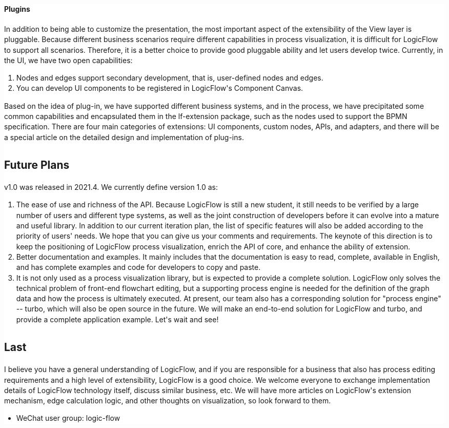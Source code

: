 #### Plugins
In addition to being able to customize the presentation, the most important aspect of the extensibility of the View layer is pluggable. Because different business scenarios require different capabilities in process visualization, it is difficult for LogicFlow to support all scenarios. Therefore, it is a better choice to provide good pluggable ability and let users develop twice. Currently, in the UI, we have two open capabilities:
1. Nodes and edges support secondary development, that is, user-defined nodes and edges.
2. You can develop UI components to be registered in LogicFlow's Component Canvas.

Based on the idea of plug-in, we have supported different business systems, and in the process, we have precipitated some common capabilities and encapsulated them in the lf-extension package, such as the nodes used to support the BPMN specification.  There are four main categories of extensions: UI components, custom nodes, APIs, and adapters, and there will be a special article on the detailed design and implementation of plug-ins.

## Future Plans

v1.0 was released in 2021.4. We currently define version 1.0 as:
1. The ease of use and richness of the API. Because LogicFlow is still a new student, it still needs to be verified by a large number of users and different type systems, as well as the joint construction of developers before it can evolve into a mature and useful library. In addition to our current iteration plan, the list of specific features will also be added according to the priority of users' needs. We hope that you can give us your comments and requirements. The keynote of this direction is to keep the positioning of LogicFlow process visualization, enrich the API of core, and enhance the ability of extension.
2. Better documentation and examples. It mainly includes that the documentation is easy to read, complete, available in English, and has complete examples and code for developers to copy and paste.
3. It is not only used as a process visualization library, but is expected to provide a complete solution. LogicFlow only solves the technical problem of front-end flowchart editing, but a supporting process engine is needed for the definition of the graph data and how the process is ultimately executed. At present, our team also has a corresponding solution for "process engine" -- turbo, which will also be open source in the future. We will make an end-to-end solution for LogicFlow and turbo, and provide a complete application example. Let's wait and see!


## Last
I believe you have a general understanding of LogicFlow, and if you are responsible for a business that also has process editing requirements and a high level of extensibility, LogicFlow is a good choice. We welcome everyone to exchange implementation details of LogicFlow technology itself, discuss similar business, etc.
We will have more articles on LogicFlow's extension mechanism, edge calculation logic, and other thoughts on visualization, so look forward to them.

- WeChat user group: logic-flow